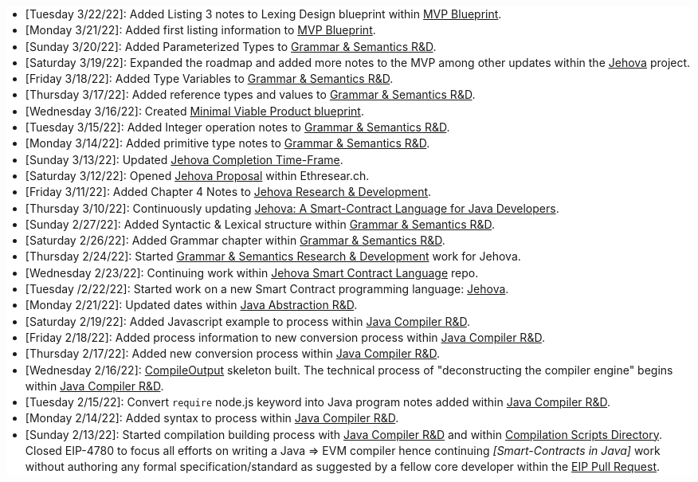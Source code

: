 - [Tuesday 3/22/22]: Added Listing 3 notes to Lexing Design blueprint within [MVP Blueprint](https://github.com/jeyakatsa/jehova/commit/417851cc39b2fe67b45383d37e7d45d29198d4ee).
- [Monday 3/21/22]: Added first listing information to [MVP Blueprint](https://github.com/jeyakatsa/jehova/commit/6e79e970128fa8908f58b8060257f285e8222aa1).
- [Sunday 3/20/22]: Added Parameterized Types to [Grammar & Semantics R&D](https://github.com/jeyakatsa/jehova/commit/863901d4c0559957e7b61c5126f23ceea2e5fc24).
- [Saturday 3/19/22]: Expanded the roadmap and added more notes to the MVP among other updates within the [Jehova](https://github.com/jeyakatsa/jehova) project.
- [Friday 3/18/22]: Added Type Variables to [Grammar & Semantics R&D](https://github.com/jeyakatsa/jehova/commit/e7f1460dfe23617d2ca4cf3216bdf10cd8080fb0).
- [Thursday 3/17/22]: Added reference types and values to [Grammar & Semantics R&D](https://github.com/jeyakatsa/jehova/commit/b81c011fa2865c022809c4d9e2d5f1e529efaab5).
- [Wednesday 3/16/22]: Created [Minimal Viable Product blueprint](https://github.com/jeyakatsa/jehova/blob/main/R&D-files/MVPblueprint.md).
- [Tuesday 3/15/22]: Added Integer operation notes to [Grammar & Semantics R&D](https://github.com/jeyakatsa/jehova/commit/d1a3db0bf921c7c7d4dcd9ff9b4c09873bc2ebc0).
- [Monday 3/14/22]: Added primitive type notes to [Grammar & Semantics R&D](https://github.com/jeyakatsa/jehova/commit/fb4b6d384cd1cb7537577ccaa172f2339cbecd1b).
- [Sunday 3/13/22]: Updated [Jehova Completion Time-Frame](https://github.com/jeyakatsa/jehova/tree/main/R%26D-files).
- [Saturday 3/12/22]: Opened [Jehova Proposal](https://ethresear.ch/t/jehova-a-smart-contract-language-for-java-devs/12194) within Ethresear.ch.
- [Friday 3/11/22]: Added Chapter 4 Notes to [Jehova Research & Development](https://github.com/jeyakatsa/jehova/commit/49843ad61ff1ea074aad33887e86990cb1c9f80d).
- [Thursday 3/10/22]: Continuously updating [Jehova: A Smart-Contract Language for Java Developers](https://github.com/jeyakatsa/jehova/tree/main/R%26D-files).
- [Sunday 2/27/22]: Added Syntactic & Lexical structure within [Grammar & Semantics R&D](https://github.com/jeyakatsa/jehova/commit/84891afde34767d60435427bd045a7de80c56896).
- [Saturday 2/26/22]: Added Grammar chapter within [Grammar & Semantics R&D](https://github.com/jeyakatsa/jehova/commit/e3012e5406b7ffb7df524ca99df33ad51a2d0bd1).
- [Thursday 2/24/22]: Started [Grammar & Semantics Research & Development](https://github.com/jeyakatsa/jehova/commit/98154c98e04e0cb5d266fa499ea58275a72f412d) work for Jehova.
- [Wednesday 2/23/22]: Continuing work within [Jehova Smart Contract Language](https://github.com/jeyakatsa/jehova) repo.
- [Tuesday /2/22/22]: Started work on a new Smart Contract programming language: [Jehova](https://hackmd.io/JMw0UIBURLGS3h8c3wrNcg?view).
- [Monday 2/21/22]: Updated dates within [Java Abstraction R&D](https://github.com/jeyakatsa/ethereum-smart-contract-java-abstraction/commit/07aa87657075089538cfc18eeafeb6bbd58f2aa3).
- [Saturday 2/19/22]: Added Javascript example to process within [Java Compiler R&D](https://github.com/jeyakatsa/ethereum-smart-contract-java-abstraction/commit/a817516d7527803b5b46b025571c1b57c3f5e53e).
- [Friday 2/18/22]: Added process information to new conversion process within [Java Compiler R&D](https://github.com/jeyakatsa/ethereum-smart-contract-java-abstraction/commit/6f7b75a9fa4446c4b7db935f8302a1b374dab374).
- [Thursday 2/17/22]: Added new conversion process within [Java Compiler R&D](https://github.com/jeyakatsa/ethereum-smart-contract-java-abstraction/commit/696af622f7a22a695cf0810b1d0a4b0d78e45d1d).
- [Wednesday 2/16/22]: [CompileOutput](https://github.com/jeyakatsa/ethereum-smart-contract-java-abstraction/commit/5aaa1a0d1f23474d66b3ba19edddc07271e0715b) skeleton built. The technical process of "deconstructing the compiler engine" begins within [Java Compiler R&D](https://github.com/jeyakatsa/ethereum-smart-contract-java-abstraction/commit/9f54a5f5581a51b0d5d3bcc631d02924518de8ea).
- [Tuesday 2/15/22]: Convert `require` node.js keyword into Java program notes added within [Java Compiler R&D](https://github.com/jeyakatsa/ethereum-smart-contract-java-abstraction/commit/6b7645591a472361ac6a9531df79953a4c4829bf).
- [Monday 2/14/22]: Added syntax to process within [Java Compiler R&D](https://github.com/jeyakatsa/ethereum-smart-contract-java-abstraction/commit/9bce9742ff4cdf1cf195782211d2f263beeaf51e).
- [Sunday 2/13/22]: Started compilation building process with [Java Compiler R&D](https://github.com/jeyakatsa/ethereum-smart-contract-java-abstraction/blob/main/R%26D-files/Java-Compiler-R%26D.md) and within [Compilation Scripts Directory](https://github.com/jeyakatsa/ethereum-smart-contract-java-abstraction/tree/main/smart-contract-compilation-scripts). Closed EIP-4780 to focus all efforts on writing a Java => EVM compiler hence continuing *[Smart-Contracts in Java]* work without authoring any formal specification/standard as suggested by a fellow core developer within the [EIP Pull Request](https://github.com/ethereum/EIPs/pull/4780).
